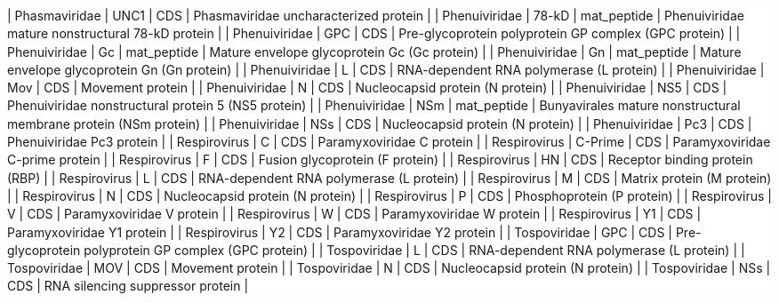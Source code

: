 | Phasmaviridae | UNC1 | CDS | Phasmaviridae uncharacterized protein |
| Phenuiviridae | 78-kD | mat_peptide | Phenuiviridae mature nonstructural 78-kD protein |
| Phenuiviridae | GPC | CDS | Pre-glycoprotein polyprotein GP complex (GPC protein) |
| Phenuiviridae | Gc | mat_peptide | Mature envelope glycoprotein Gc (Gc protein) |
| Phenuiviridae | Gn | mat_peptide | Mature envelope glycoprotein Gn (Gn protein) |
| Phenuiviridae | L | CDS | RNA-dependent RNA polymerase (L protein) |
| Phenuiviridae | Mov | CDS | Movement protein |
| Phenuiviridae | N | CDS | Nucleocapsid protein (N protein) |
| Phenuiviridae | NS5 | CDS | Phenuiviridae nonstructural protein 5 (NS5 protein) |
| Phenuiviridae | NSm | mat_peptide | Bunyavirales mature nonstructural membrane protein (NSm protein) |
| Phenuiviridae | NSs | CDS | Nucleocapsid protein (N protein) |
| Phenuiviridae | Pc3 | CDS | Phenuiviridae Pc3 protein |
| Respirovirus | C | CDS | Paramyxoviridae C protein |
| Respirovirus | C-Prime | CDS | Paramyxoviridae C-prime protein |
| Respirovirus | F | CDS | Fusion glycoprotein (F protein) |
| Respirovirus | HN | CDS | Receptor binding protein (RBP) |
| Respirovirus | L | CDS | RNA-dependent RNA polymerase (L protein) |
| Respirovirus | M | CDS | Matrix protein (M protein) |
| Respirovirus | N | CDS | Nucleocapsid protein (N protein) |
| Respirovirus | P | CDS | Phosphoprotein (P protein) |
| Respirovirus | V | CDS | Paramyxoviridae V protein |
| Respirovirus | W | CDS | Paramyxoviridae W protein |
| Respirovirus | Y1 | CDS | Paramyxoviridae Y1 protein |
| Respirovirus | Y2 | CDS | Paramyxoviridae Y2 protein |
| Tospoviridae | GPC | CDS | Pre-glycoprotein polyprotein GP complex (GPC protein) |
| Tospoviridae | L | CDS | RNA-dependent RNA polymerase (L protein) |
| Tospoviridae | MOV | CDS | Movement protein |
| Tospoviridae | N | CDS | Nucleocapsid protein (N protein) |
| Tospoviridae | NSs | CDS | RNA silencing suppressor protein |
